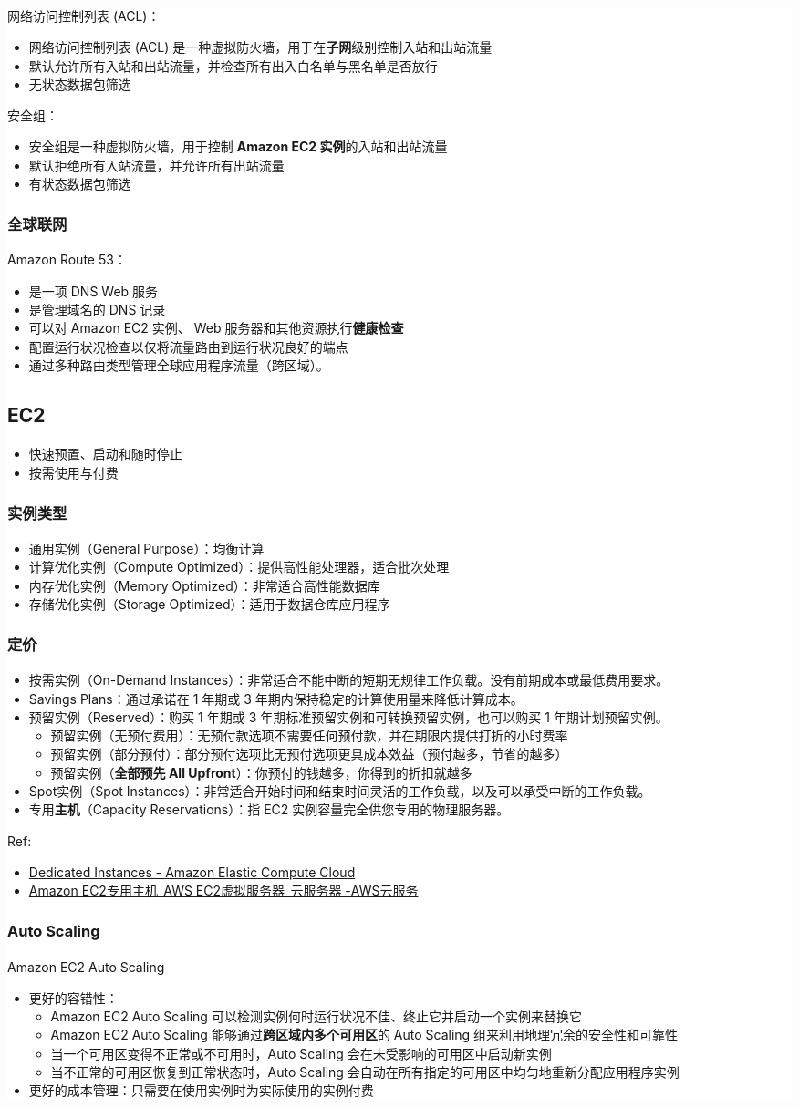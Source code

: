 网络访问控制列表 (ACL)：
- 网络访问控制列表 (ACL) 是一种虚拟防火墙，用于在**子网**级别控制入站和出站流量
- 默认允许所有入站和出站流量，并检查所有出入白名单与黑名单是否放行
- 无状态数据包筛选

安全组：
- 安全组是一种虚拟防火墙，用于控制 **Amazon EC2 实例**的入站和出站流量
- 默认拒绝所有入站流量，并允许所有出站流量
- 有状态数据包筛选

### 全球联网

Amazon Route 53：
- 是一项 DNS Web 服务
- 是管理域名的 DNS 记录
- 可以对 Amazon EC2 实例、 Web 服务器和其他资源执行**健康检查**
- 配置运行状况检查以仅将流量路由到运行状况良好的端点
- 通过多种路由类型管理全球应用程序流量（跨区域）。
## EC2

- 快速预置、启动和随时停止
- 按需使用与付费

### 实例类型

- 通用实例（General Purpose）：均衡计算
- 计算优化实例（Compute Optimized）：提供高性能处理器，适合批次处理
- 内存优化实例（Memory Optimized）：非常适合高性能数据库
- 存储优化实例（Storage Optimized）：适用于数据仓库应用程序

### 定价

- 按需实例（On-Demand Instances）：非常适合不能中断的短期无规律工作负载。没有前期成本或最低费用要求。
- Savings Plans：通过承诺在 1 年期或 3 年期内保持稳定的计算使用量来降低计算成本。
- 预留实例（Reserved）：购买 1 年期或 3 年期标准预留实例和可转换预留实例，也可以购买 1 年期计划预留实例。
    - 预留实例（无预付费用）：无预付款选项不需要任何预付款，并在期限内提供打折的小时费率
    - 预留实例（部分预付）：部分预付选项比无预付选项更具成本效益（预付越多，节省的越多）
    - 预留实例（**全部预先 All Upfront**）：你预付的钱越多，你得到的折扣就越多
- Spot实例（Spot Instances）：非常适合开始时间和结束时间灵活的工作负载，以及可以承受中断的工作负载。
- 专用**主机**（Capacity Reservations）：指 EC2 实例容量完全供您专用的物理服务器。

Ref:
- [Dedicated Instances - Amazon Elastic Compute Cloud](https://docs.aws.amazon.com/AWSEC2/latest/UserGuide/dedicated-instance.html)
- [Amazon EC2专用主机_AWS EC2虚拟服务器_云服务器 -AWS云服务](https://aws.amazon.com/cn/ec2/dedicated-hosts/)

### Auto Scaling

Amazon EC2 Auto Scaling
- 更好的容错性：
    - Amazon EC2 Auto Scaling 可以检测实例何时运行状况不佳、终止它并启动一个实例来替换它
    - Amazon EC2 Auto Scaling 能够通过**跨区域内多个可用区**的 Auto Scaling 组来利用地理冗余的安全性和可靠性
    - 当一个可用区变得不正常或不可用时，Auto Scaling 会在未受影响的可用区中启动新实例
    - 当不正常的可用区恢复到正常状态时，Auto Scaling 会自动在所有指定的可用区中均匀地重新分配应用程序实例
- 更好的成本管理：只需要在使用实例时为实际使用的实例付费
